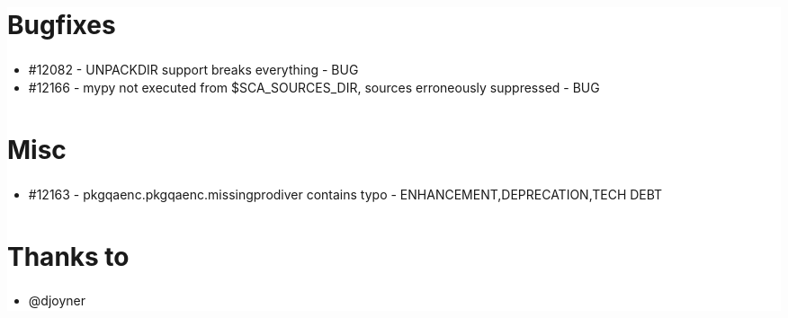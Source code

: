 # Bugfixes

- #12082 - UNPACKDIR support breaks everything - BUG
- #12166 - mypy not executed from $SCA_SOURCES_DIR, sources erroneously suppressed - BUG

# Misc

- #12163 - pkgqaenc.pkgqaenc.missingprodiver contains typo - ENHANCEMENT,DEPRECATION,TECH DEBT

# Thanks to

- @djoyner
